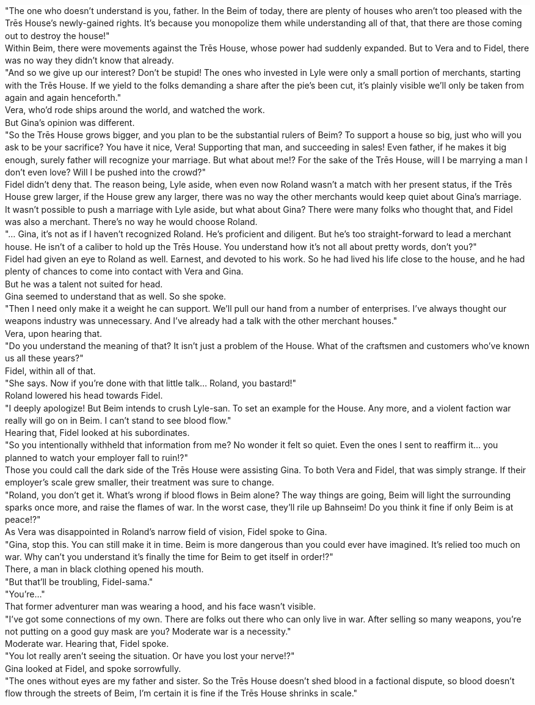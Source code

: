 "The one who doesn’t understand is you, father. In the Beim of today, there are plenty of houses who aren’t too pleased with the Trēs House’s newly-gained rights. It’s because you monopolize them while understanding all of that, that there are those coming out to destroy the house!"<br/>
Within Beim, there were movements against the Trēs House, whose power had suddenly expanded. But to Vera and to Fidel, there was no way they didn’t know that already.<br/>
"And so we give up our interest? Don’t be stupid! The ones who invested in Lyle were only a small portion of merchants, starting with the Trēs House. If we yield to the folks demanding a share after the pie’s been cut, it’s plainly visible we’ll only be taken from again and again henceforth."<br/>
Vera, who’d rode ships around the world, and watched the work.<br/>
But Gina’s opinion was different.<br/>
"So the Trēs House grows bigger, and you plan to be the substantial rulers of Beim? To support a house so big, just who will you ask to be your sacrifice? You have it nice, Vera! Supporting that man, and succeeding in sales! Even father, if he makes it big enough, surely father will recognize your marriage. But what about me!? For the sake of the Trēs House, will I be marrying a man I don’t even love? Will I be pushed into the crowd?"<br/>
Fidel didn’t deny that. The reason being, Lyle aside, when even now Roland wasn’t a match with her present status, if the Trēs House grew larger, if the House grew any larger, there was no way the other merchants would keep quiet about Gina’s marriage.<br/>
It wasn’t possible to push a marriage with Lyle aside, but what about Gina? There were many folks who thought that, and Fidel was also a merchant. There’s no way he would choose Roland.<br/>
"… Gina, it’s not as if I haven’t recognized Roland. He’s proficient and diligent. But he’s too straight-forward to lead a merchant house. He isn’t of a caliber to hold up the Trēs House. You understand how it’s not all about pretty words, don’t you?"<br/>
Fidel had given an eye to Roland as well. Earnest, and devoted to his work. So he had lived his life close to the house, and he had plenty of chances to come into contact with Vera and Gina.<br/>
But he was a talent not suited for head.<br/>
Gina seemed to understand that as well. So she spoke.<br/>
"Then I need only make it a weight he can support. We’ll pull our hand from a number of enterprises. I’ve always thought our weapons industry was unnecessary. And I’ve already had a talk with the other merchant houses."<br/>
Vera, upon hearing that.<br/>
"Do you understand the meaning of that? It isn’t just a problem of the House. What of the craftsmen and customers who’ve known us all these years?"<br/>
Fidel, within all of that.<br/>
"She says. Now if you’re done with that little talk… Roland, you bastard!"<br/>
Roland lowered his head towards Fidel.<br/>
"I deeply apologize! But Beim intends to crush Lyle-san. To set an example for the House. Any more, and a violent faction war really will go on in Beim. I can’t stand to see blood flow."<br/>
Hearing that, Fidel looked at his subordinates.<br/>
"So you intentionally withheld that information from me? No wonder it felt so quiet. Even the ones I sent to reaffirm it… you planned to watch your employer fall to ruin!?"<br/>
Those you could call the dark side of the Trēs House were assisting Gina. To both Vera and Fidel, that was simply strange. If their employer’s scale grew smaller, their treatment was sure to change.<br/>
"Roland, you don’t get it. What’s wrong if blood flows in Beim alone? The way things are going, Beim will light the surrounding sparks once more, and raise the flames of war. In the worst case, they’ll rile up Bahnseim! Do you think it fine if only Beim is at peace!?"<br/>
As Vera was disappointed in Roland’s narrow field of vision, Fidel spoke to Gina.<br/>
"Gina, stop this. You can still make it in time. Beim is more dangerous than you could ever have imagined. It’s relied too much on war. Why can’t you understand it’s finally the time for Beim to get itself in order!?"<br/>
There, a man in black clothing opened his mouth.<br/>
"But that’ll be troubling, Fidel-sama."<br/>
"You’re…"<br/>
That former adventurer man was wearing a hood, and his face wasn’t visible.<br/>
"I’ve got some connections of my own. There are folks out there who can only live in war. After selling so many weapons, you’re not putting on a good guy mask are you? Moderate war is a necessity."<br/>
Moderate war. Hearing that, Fidel spoke.<br/>
"You lot really aren’t seeing the situation. Or have you lost your nerve!?"<br/>
Gina looked at Fidel, and spoke sorrowfully.<br/>
"The ones without eyes are my father and sister. So the Trēs House doesn’t shed blood in a factional dispute, so blood doesn’t flow through the streets of Beim, I’m certain it is fine if the Trēs House shrinks in scale."<br/>